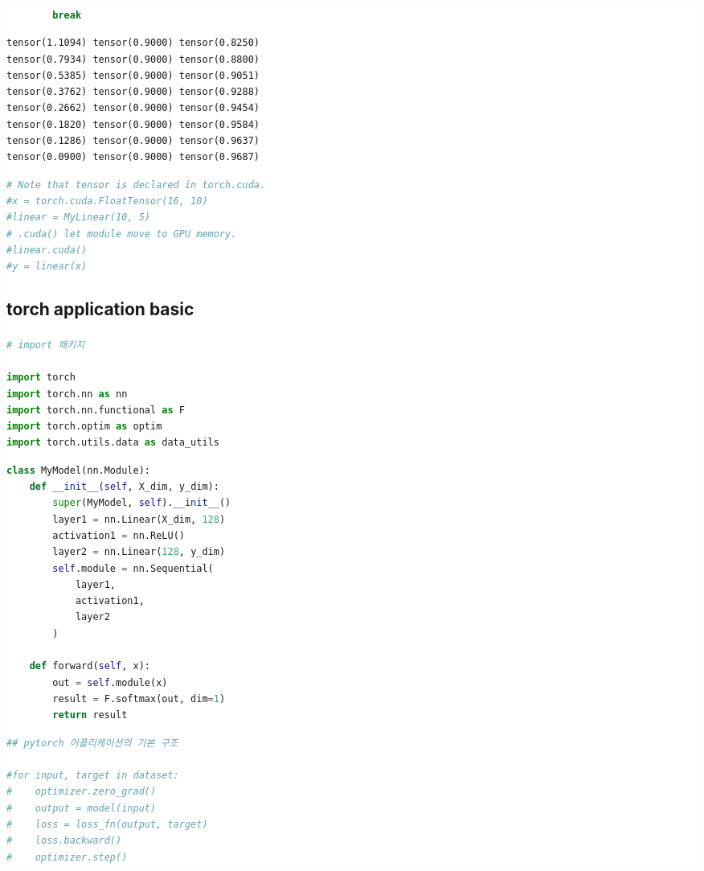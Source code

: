 ```python
        break
```

    tensor(1.1094) tensor(0.9000) tensor(0.8250)
    tensor(0.7934) tensor(0.9000) tensor(0.8800)
    tensor(0.5385) tensor(0.9000) tensor(0.9051)
    tensor(0.3762) tensor(0.9000) tensor(0.9288)
    tensor(0.2662) tensor(0.9000) tensor(0.9454)
    tensor(0.1820) tensor(0.9000) tensor(0.9584)
    tensor(0.1286) tensor(0.9000) tensor(0.9637)
    tensor(0.0900) tensor(0.9000) tensor(0.9687)



```python
# Note that tensor is declared in torch.cuda.
#x = torch.cuda.FloatTensor(16, 10)
#linear = MyLinear(10, 5)
# .cuda() let module move to GPU memory.
#linear.cuda()
#y = linear(x)
```

## torch application basic


```python
# import 패키지

import torch
import torch.nn as nn
import torch.nn.functional as F
import torch.optim as optim
import torch.utils.data as data_utils
```


```python
class MyModel(nn.Module):
    def __init__(self, X_dim, y_dim):
        super(MyModel, self).__init__()
        layer1 = nn.Linear(X_dim, 128)
        activation1 = nn.ReLU()
        layer2 = nn.Linear(128, y_dim)
        self.module = nn.Sequential(
            layer1,
            activation1,
            layer2
        )
        
    def forward(self, x):
        out = self.module(x)
        result = F.softmax(out, dim=1)
        return result        
```


```python
## pytorch 어플리케이션의 기본 구조

#for input, target in dataset:
#    optimizer.zero_grad()
#    output = model(input)
#    loss = loss_fn(output, target)
#    loss.backward()
#    optimizer.step()
```
